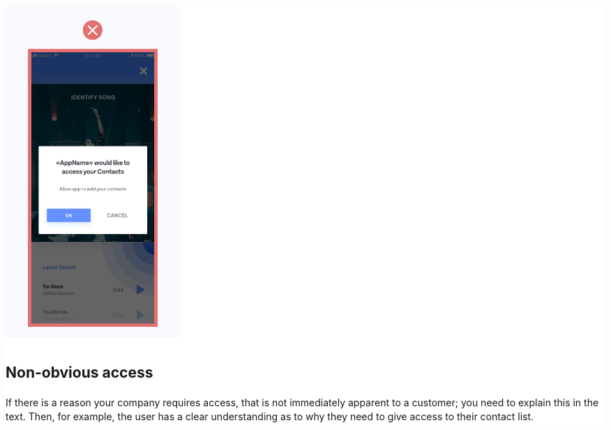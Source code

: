   <img src="./assets/gdpr_guidelines/5_incorrect.png" width=250>
</p>

## Non-obvious access
If there is a reason your company requires access, that is not immediately apparent to a customer; you need to explain this in the text. Then, for example, the user has a clear understanding as to why they need to give access to their contact list.
